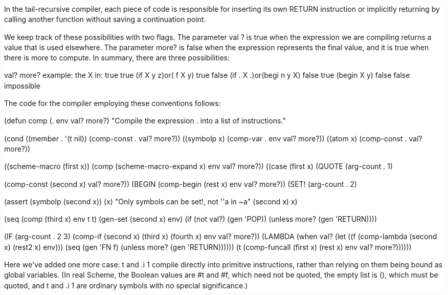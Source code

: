 In the tail-recursive compiler, each piece of code is responsible for inserting its 
own RETURN instruction or implicitly returning by calling another function without 
saving a continuation point. 

We keep track of these possibilities with two flags. The parameter val ? is true 
when the expression we are compiling returns a value that is used elsewhere. The 
parameter more? is false when the expression represents the final value, and it is true 
when there is more to compute. In summary, there are three possibilities: 

val? more? example: the X in: 
true true (if X y z)or( f X y) 
true false (if . X .)or(begi n y X) 
false true (begin X y) 
false false impossible 

The code for the compiler employing these conventions follows: 

(defun comp (. env val? more?) 
"Compile the expression . into a list of instructions." 

(cond 
((member . '(t nil)) (comp-const . val? more?)) 
((symbolp x) (comp-var . env val? more?)) 
((atom x) (comp-const . val? more?)) 

((scheme-macro (first x)) (comp (scheme-macro-expand x) env val? more?)) 
((case (first x) 
(QUOTE (arg-count . 1) 

(comp-const (second x) val? more?)) 
(BEGIN (comp-begin (rest x) env val? more?)) 
(SET! (arg-count . 2) 

(assert (symbolp (second x)) (x) 
"Only symbols can be set!, not ''a in ~a" 
(second x) x) 

(seq (comp (third x) env t t) 
(gen-set (second x) env) 
(if (not val?) (gen 'POP)) 
(unless more? (gen 'RETURN)))) 

<a id='page-799'></a>
(IF (arg-count . 2 3) 
(comp-if (second x) (third x) (fourth x) 
env val? more?)) 
(LAMBDA (when val? 
(let ((f (comp-lambda (second x) (rest2 x) env))) 
(seq (gen 'FN f) (unless more? (gen 'RETURN)))))) 
(t (comp-funcall (first x) (rest x) env val? more?)))))) 

Here we've added one more case: t and .i 1 compile directly into primitive instructions, 
rather than relying on them being bound as global variables. (In real Scheme, 
the Boolean values are #t and #f, which need not be quoted, the empty list is (), which 
must be quoted, and t and .i 1 are ordinary symbols with no special significance.) 
